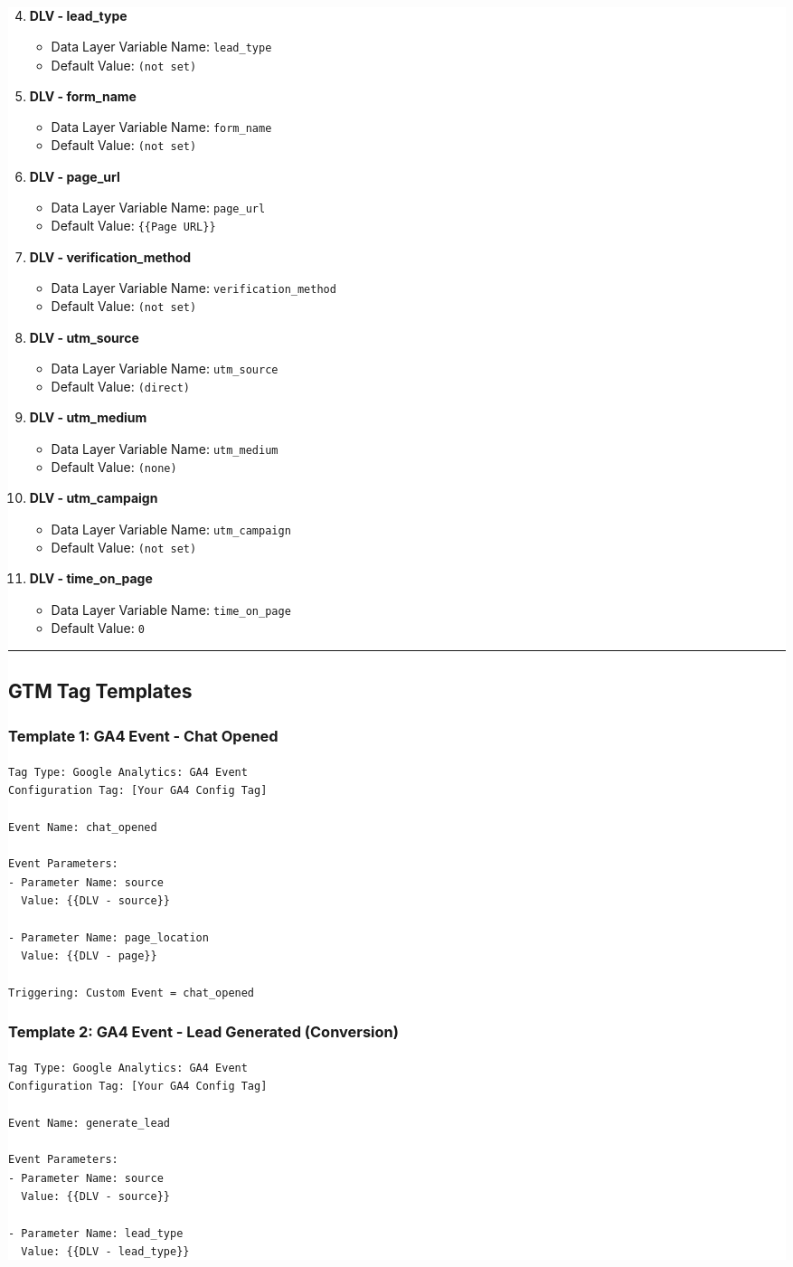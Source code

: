 4. **DLV - lead_type**
   - Data Layer Variable Name: `lead_type`
   - Default Value: `(not set)`

5. **DLV - form_name**
   - Data Layer Variable Name: `form_name`
   - Default Value: `(not set)`

6. **DLV - page_url**
   - Data Layer Variable Name: `page_url`
   - Default Value: `{{Page URL}}`

7. **DLV - verification_method**
   - Data Layer Variable Name: `verification_method`
   - Default Value: `(not set)`

8. **DLV - utm_source**
   - Data Layer Variable Name: `utm_source`
   - Default Value: `(direct)`

9. **DLV - utm_medium**
   - Data Layer Variable Name: `utm_medium`
   - Default Value: `(none)`

10. **DLV - utm_campaign**
    - Data Layer Variable Name: `utm_campaign`
    - Default Value: `(not set)`

11. **DLV - time_on_page**
    - Data Layer Variable Name: `time_on_page`
    - Default Value: `0`

---

## GTM Tag Templates

### Template 1: GA4 Event - Chat Opened
```
Tag Type: Google Analytics: GA4 Event
Configuration Tag: [Your GA4 Config Tag]

Event Name: chat_opened

Event Parameters:
- Parameter Name: source
  Value: {{DLV - source}}

- Parameter Name: page_location
  Value: {{DLV - page}}

Triggering: Custom Event = chat_opened
```

### Template 2: GA4 Event - Lead Generated (Conversion)
```
Tag Type: Google Analytics: GA4 Event
Configuration Tag: [Your GA4 Config Tag]

Event Name: generate_lead

Event Parameters:
- Parameter Name: source
  Value: {{DLV - source}}

- Parameter Name: lead_type
  Value: {{DLV - lead_type}}
```